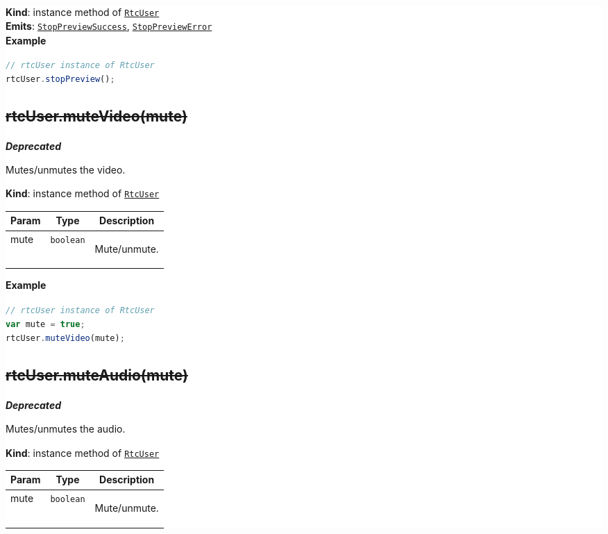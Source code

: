 **Kind**: instance method of [<code>RtcUser</code>](#RtcUser)  
**Emits**: [<code>StopPreviewSuccess</code>](#RtcUser+event_StopPreviewSuccess), [<code>StopPreviewError</code>](#RtcUser+event_StopPreviewError)  
**Example**  
```js
// rtcUser instance of RtcUser
rtcUser.stopPreview();
```
<a name="RtcUser+muteVideo"></a>

## <del>rtcUser.muteVideo(mute)</del>
***Deprecated***

Mutes/unmutes the video.

**Kind**: instance method of [<code>RtcUser</code>](#RtcUser)  
<table>
  <thead>
    <tr>
      <th>Param</th><th>Type</th><th>Description</th>
    </tr>
  </thead>
  <tbody>
<tr>
    <td>mute</td><td><code>boolean</code></td><td><p>Mute/unmute.</p>
</td>
    </tr>  </tbody>
</table>

**Example**  
```js
// rtcUser instance of RtcUser
var mute = true;
rtcUser.muteVideo(mute);
```
<a name="RtcUser+muteAudio"></a>

## <del>rtcUser.muteAudio(mute)</del>
***Deprecated***

Mutes/unmutes the audio.

**Kind**: instance method of [<code>RtcUser</code>](#RtcUser)  
<table>
  <thead>
    <tr>
      <th>Param</th><th>Type</th><th>Description</th>
    </tr>
  </thead>
  <tbody>
<tr>
    <td>mute</td><td><code>boolean</code></td><td><p>Mute/unmute.</p>
</td>
    </tr>  </tbody>
</table>
